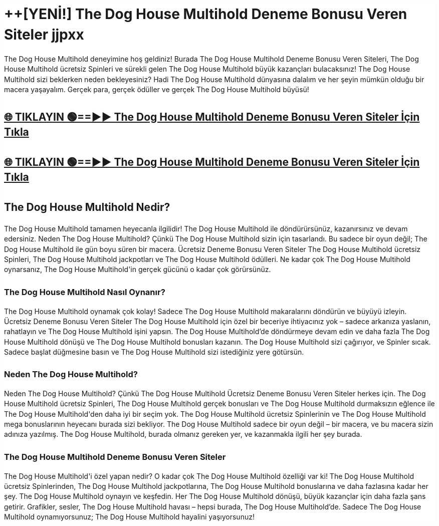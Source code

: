 # ++[YENİ!] The Dog House Multihold Deneme Bonusu Veren Siteler jjpxx 

The Dog House Multihold deneyimine hoş geldiniz! Burada The Dog House Multihold Deneme Bonusu Veren Siteleri, The Dog House Multihold ücretsiz Spinleri ve sürekli gelen The Dog House Multihold büyük kazançları bulacaksınız! The Dog House Multihold sizi beklerken neden bekleyesiniz? Hadi The Dog House Multihold dünyasına dalalım ve her şeyin mümkün olduğu bir macera yaşayalım. Gerçek para, gerçek ödüller ve gerçek The Dog House Multihold büyüsü!

## [🌐 TIKLAYIN 🟢==►► The Dog House Multihold Deneme Bonusu Veren Siteler İçin Tıkla](https://xwager.xyz/) 

## [🌐 TIKLAYIN 🟢==►► The Dog House Multihold Deneme Bonusu Veren Siteler İçin Tıkla](https://xwager.xyz/) 

## The Dog House Multihold Nedir?

The Dog House Multihold tamamen heyecanla ilgilidir! The Dog House Multihold ile döndürürsünüz, kazanırsınız ve devam edersiniz. Neden The Dog House Multihold? Çünkü The Dog House Multihold sizin için tasarlandı. Bu sadece bir oyun değil; The Dog House Multihold ile gün boyu süren bir macera. Ücretsiz Deneme Bonusu Veren Siteler The Dog House Multihold ücretsiz Spinleri, The Dog House Multihold jackpotları ve The Dog House Multihold ödülleri. Ne kadar çok The Dog House Multihold oynarsanız, The Dog House Multihold'in gerçek gücünü o kadar çok görürsünüz.

### The Dog House Multihold Nasıl Oynanır?

The Dog House Multihold oynamak çok kolay! Sadece The Dog House Multihold makaralarını döndürün ve büyüyü izleyin. Ücretsiz Deneme Bonusu Veren Siteler The Dog House Multihold için özel bir beceriye ihtiyacınız yok – sadece arkanıza yaslanın, rahatlayın ve The Dog House Multihold işini yapsın. The Dog House Multihold’de döndürmeye devam edin ve daha fazla The Dog House Multihold dönüşü ve The Dog House Multihold bonusları kazanın. The Dog House Multihold sizi çağırıyor, ve Spinler sıcak. Sadece başlat düğmesine basın ve The Dog House Multihold sizi istediğiniz yere götürsün.

### Neden The Dog House Multihold?

Neden The Dog House Multihold? Çünkü The Dog House Multihold Ücretsiz Deneme Bonusu Veren Siteler herkes için. The Dog House Multihold ücretsiz Spinleri, The Dog House Multihold gerçek bonusları ve The Dog House Multihold durmaksızın eğlence ile The Dog House Multihold'den daha iyi bir seçim yok. The Dog House Multihold ücretsiz Spinlerinin ve The Dog House Multihold mega bonuslarının heyecanı burada sizi bekliyor. The Dog House Multihold sadece bir oyun değil – bir macera, ve bu macera sizin adınıza yazılmış. The Dog House Multihold, burada olmanız gereken yer, ve kazanmakla ilgili her şey burada.

### The Dog House Multihold Deneme Bonusu Veren Siteler

The Dog House Multihold'i özel yapan nedir? O kadar çok The Dog House Multihold özelliği var ki! The Dog House Multihold ücretsiz Spinlerinden, The Dog House Multihold jackpotlarına, The Dog House Multihold bonuslarına ve daha fazlasına kadar her şey. The Dog House Multihold oynayın ve keşfedin. Her The Dog House Multihold dönüşü, büyük kazançlar için daha fazla şans getirir. Grafikler, sesler, The Dog House Multihold havası – hepsi burada, The Dog House Multihold’de. Sadece The Dog House Multihold oynamıyorsunuz; The Dog House Multihold hayalini yaşıyorsunuz!
